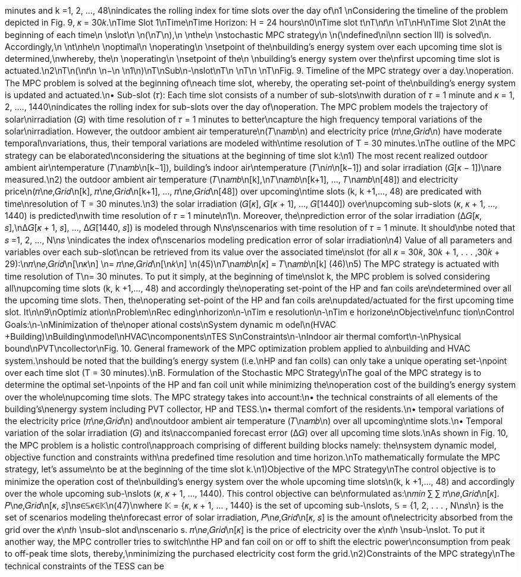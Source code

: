 minutes and k =1, 2, …, 48\nindicates the rolling index for time slots over the day of\n1 \nConsidering the timeline of the problem depicted in Fig. 9, 𝜅 = 30𝑘.\nTime Slot 1\nTime\nTime Horizon: H = 24 hours\n0\nTime slot t\nT\n𝑡\n \nT\nH\nTime Slot 2\nAt the beginning of each time\n \nslot\n \n(\n𝑇\n),\n \nthe\n \nstochastic MPC strategy\n \n(\ndefined\ni\nn section III) is solved\n. Accordingly,\n \nt\nhe\n \noptimal\n \noperating\n \nsetpoint of the\nbuilding’s energy system over each upcoming time slot is determined,\nwhereby, the\n \noperating\n \nsetpoint of the\n \nbuilding’s energy system over the\nfirst upcoming time slot is actuated.\n2\nT\n(\n𝑡\n \n−\n \n1\n)\nT\nSub\n-\nslot\nT\n \nT\n \nT\nFig. 9. Timeline of the MPC strategy over a day.\noperation. The MPC problem is solved at the beginning of\neach time slot, whereby, the operating set-point of the\nbuilding’s energy system is updated and actuated.\n• Sub-slot (𝜏): Each time slot consists of a number of sub-slots\nwith duration of 𝜏 = 1 minute and 𝜅 = 1, 2, …., 1440\nindicates the rolling index for sub-slots over the day of\noperation. The MPC problem models the trajectory of solar\nirradiation (𝐺) with time resolution of 𝜏 = 1 minutes to better\ncapture the high frequency temporal variations of the solar\nirradiation. However, the outdoor ambient air temperature\n(𝑇\n𝑎𝑚𝑏\n) and electricity price (𝜋\n𝑒,𝐺𝑟𝑖𝑑\n) have moderate temporal\nvariations, thus, their temporal variations are modeled with\ntime resolution of T = 30 minutes.\nThe outline of the MPC strategy can be elaborated\nconsidering the situations at the beginning of time slot k:\n1) The most recent realized outdoor ambient air\ntemperature (𝑇\n𝑎𝑚𝑏\n[k−1]), building’s indoor air\ntemperature (𝑇\n𝑖𝑛\n[k−1]) and solar irradiation (𝐺[𝜅 − 1])\nare measured.\n2) the outdoor ambient air temperature (𝑇\n𝑎𝑚𝑏\n[k],\n𝑇\n𝑎𝑚𝑏\n[k+1], …, 𝑇\n𝑎𝑚𝑏\n[48]) and electricity price\n(𝜋\n𝑒,𝐺𝑟𝑖𝑑\n[k], 𝜋\n𝑒,𝐺𝑟𝑖𝑑\n[k+1], …, 𝜋\n𝑒,𝐺𝑟𝑖𝑑\n[48]) over upcoming\ntime slots (k, k +1,…, 48) are predicated with time\nresolution of T = 30 minutes.\n3) the solar irradiation (𝐺[𝜅], 𝐺[𝜅 + 1], …, 𝐺[1440]) over\nupcoming sub-slots (𝜅, 𝜅 + 1, …, 1440) is predicted\nwith time resolution of 𝜏 = 1 minute\n1\n. Moreover, the\nprediction error of the solar irradiation (Δ𝐺[𝜅, 𝑠],\nΔ𝐺[𝜅 + 1, 𝑠], …, Δ𝐺[1440, 𝑠]) is modeled through N\n𝑠\nscenarios with time resolution of 𝜏 = 1 minute. It should\nbe noted that 𝑠 =1, 2, …, N\n𝑠 \nindicates the index of\nscenarios modeling predication error of solar irradiation\n4) Value of all parameters and variables over each sub-slot\ncan be retrieved from its value over the associated time\nslot (for all 𝜅 = 30𝑘, 30𝑘 + 1, . . . ,30𝑘 + 29):\n𝜋\n𝑒,𝐺𝑟𝑖𝑑\n[\n𝜅\n] \n= 𝜋\n𝑒,𝐺𝑟𝑖𝑑\n[\n𝑘\n] \n(45)\n𝑇\n𝑎𝑚𝑏\n[𝜅] = 𝑇\n𝑎𝑚𝑏\n[k] (46)\n5) The MPC strategy is actuated with time resolution of T\n= 30 minutes. To put it simply, at the beginning of time\nslot k, the MPC problem is solved considering all\nupcoming time slots (k, k +1,…, 48) and accordingly the\noperating set-point of the HP and fan coils are\ndetermined over all the upcoming time slots. Then, the\noperating set-point of the HP and fan coils are\nupdated/actuated for the first upcoming time slot. It\n\n9\nOptimiz ation\nProblem\nRec eding\nhorizon\n-\nTim e resolution\n-\nTim e horizone\nObjective\nfunc tion\nControl Goals:\n-\nMinimization of the\noper ational costs\nSystem dynamic m odel\n(HVAC +Building)\nBuilding\nmodel\nHVAC\ncomponents\nTES S\nConstraints\n-\nIndoor air thermal comfort\n-\nPhysical bound\nPVT\ncollector\nFig. 10. General framework of the MPC optimization problem applied to a\nbuilding and HVAC system.\nshould be noted that the building’s energy system (i.e.\nHP and fan coils) can only take a unique operating set-\npoint over each time slot (T = 30 minutes).\nB. Formulation of the Stochastic MPC Strategy\nThe goal of the MPC strategy is to determine the optimal set-\npoints of the HP and fan coil unit while minimizing the\noperation cost of the building’s energy system over the whole\nupcoming time slots. The MPC strategy takes into account:\n• the technical constraints of all elements of the building’s\nenergy system including PVT collector, HP and TESS.\n• thermal comfort of the residents.\n• temporal variations of the electricity price (𝜋\n𝑒,𝐺𝑟𝑖𝑑\n) and\noutdoor ambient air temperature (𝑇\n𝑎𝑚𝑏\n) over all upcoming\ntime slots.\n• Temporal variation of the solar irradiation (𝐺) and its\naccompanied forecast error (Δ𝐺) over all upcoming time slots.\nAs shown in Fig. 10, the MPC problem is a holistic control\napproach comprising of different building blocks namely: the\nsystem dynamic model, objective function and constraints with\na predefined time resolution and time horizon.\nTo mathematically formulate the MPC strategy, let’s assume\nto be at the beginning of the time slot k.\n1)Objective of the MPC Strategy\nThe control objective is to minimize the operation cost of the\nbuilding’s energy system over the whole upcoming time slots\n(k, k +1,…, 48) and accordingly over the whole upcoming sub-\nslots (𝜅, 𝜅 + 1, …, 1440). This control objective can be\nformulated as:\n𝑚𝑖𝑛 ∑ ∑ 𝜋\n𝑒,𝐺𝑟𝑖𝑑\n[𝜅]. 𝑃\n𝑒,𝐺𝑟𝑖𝑑\n[𝜅, 𝑠]\n𝑠∈𝕊𝜅∈𝕂\n(47)\nwhere 𝕂 = {𝜅, 𝜅 + 1, … , 1440} is the set of upcoming sub-\nslots, 𝕊 = {1, 2, . . . , N\n𝑠\n} is the set of scenarios modeling the\nforecast error of solar irradiation, 𝑃\n𝑒,𝐺𝑟𝑖𝑑\n[𝜅, 𝑠] is the amount of\nelectricity absorbed from the grid over the 𝜅\n𝑡ℎ \nsub-slot and\nscenario s. 𝜋\n𝑒,𝐺𝑟𝑖𝑑\n[𝜅] is the price of electricity over the 𝜅\n𝑡ℎ \nsub-\nslot. To put it another way, the MPC controller tries to switch\nthe HP and fan coil on or off to shift the electric power\nconsumption from peak to off-peak time slots, thereby,\nminimizing the purchased electricity cost form the grid.\n2)Constraints of the MPC strategy\nThe technical constraints of the TESS can be